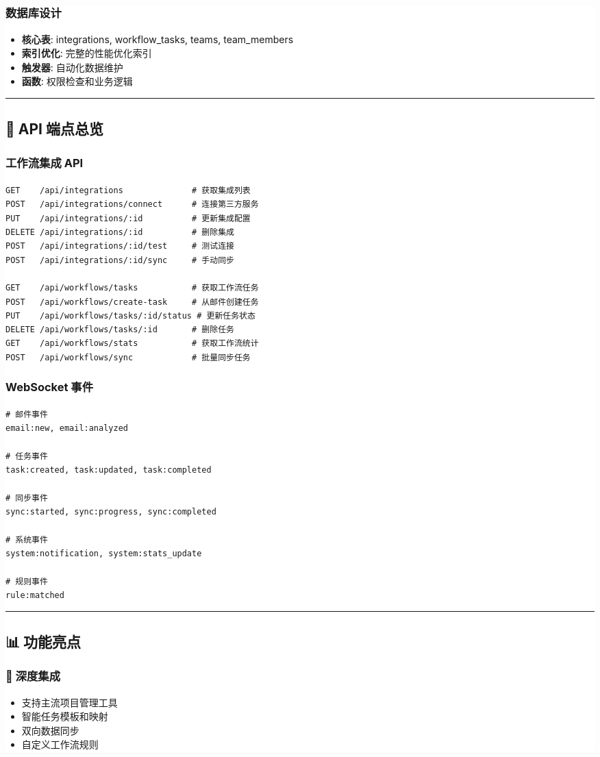 ### 数据库设计
- **核心表**: integrations, workflow_tasks, teams, team_members
- **索引优化**: 完整的性能优化索引
- **触发器**: 自动化数据维护
- **函数**: 权限检查和业务逻辑

---

## 🚀 API 端点总览

### 工作流集成 API
```
GET    /api/integrations              # 获取集成列表
POST   /api/integrations/connect      # 连接第三方服务
PUT    /api/integrations/:id          # 更新集成配置
DELETE /api/integrations/:id          # 删除集成
POST   /api/integrations/:id/test     # 测试连接
POST   /api/integrations/:id/sync     # 手动同步

GET    /api/workflows/tasks           # 获取工作流任务
POST   /api/workflows/create-task     # 从邮件创建任务
PUT    /api/workflows/tasks/:id/status # 更新任务状态
DELETE /api/workflows/tasks/:id       # 删除任务
GET    /api/workflows/stats           # 获取工作流统计
POST   /api/workflows/sync            # 批量同步任务
```

### WebSocket 事件
```
# 邮件事件
email:new, email:analyzed

# 任务事件
task:created, task:updated, task:completed

# 同步事件
sync:started, sync:progress, sync:completed

# 系统事件
system:notification, system:stats_update

# 规则事件
rule:matched
```

---

## 📊 功能亮点

### 🔗 深度集成
- 支持主流项目管理工具
- 智能任务模板和映射
- 双向数据同步
- 自定义工作流规则
